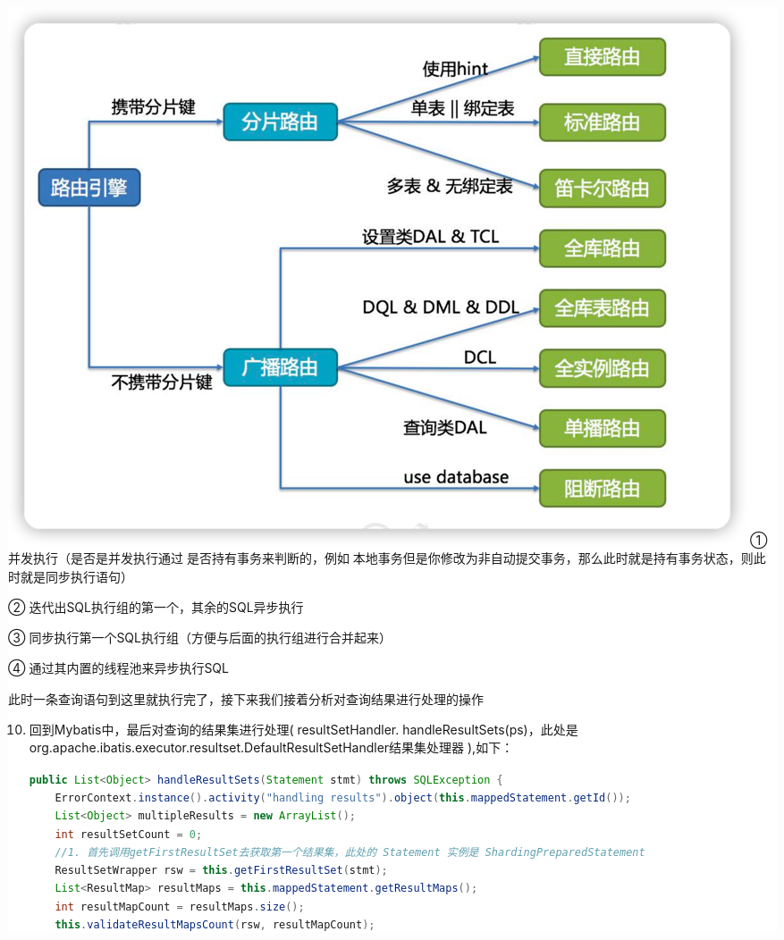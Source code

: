    ![](./sharding-jdbc/21.png)
   ① 并发执行（是否是并发执行通过 是否持有事务来判断的，例如 本地事务但是你修改为非自动提交事务，那么此时就是持有事务状态，则此时就是同步执行语句）
   
   ② 迭代出SQL执行组的第一个，其余的SQL异步执行
   
   ③ 同步执行第一个SQL执行组（方便与后面的执行组进行合并起来）
   
   ④ 通过其内置的线程池来异步执行SQL
   
   此时一条查询语句到这里就执行完了，接下来我们接着分析对查询结果进行处理的操作

10. 回到Mybatis中，最后对查询的结果集进行处理( resultSetHandler.<E> handleResultSets(ps)，此处是org.apache.ibatis.executor.resultset.DefaultResultSetHandler结果集处理器 ),如下：
    ```java
    public List<Object> handleResultSets(Statement stmt) throws SQLException {
        ErrorContext.instance().activity("handling results").object(this.mappedStatement.getId());
        List<Object> multipleResults = new ArrayList();
        int resultSetCount = 0;
        //1. 首先调用getFirstResultSet去获取第一个结果集，此处的 Statement 实例是 ShardingPreparedStatement
        ResultSetWrapper rsw = this.getFirstResultSet(stmt);
        List<ResultMap> resultMaps = this.mappedStatement.getResultMaps();
        int resultMapCount = resultMaps.size();
        this.validateResultMapsCount(rsw, resultMapCount);

